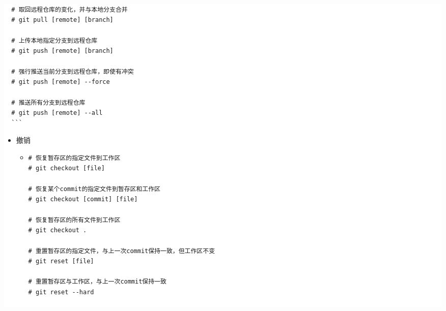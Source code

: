	  # 取回远程仓库的变化，并与本地分支合并
	  # git pull [remote] [branch]
	  
	  # 上传本地指定分支到远程仓库
	  # git push [remote] [branch]
	  
	  # 强行推送当前分支到远程仓库，即使有冲突
	  # git push [remote] --force
	  
	  # 推送所有分支到远程仓库
	  # git push [remote] --all
	  ```
- 撤销
	- ```
	  # 恢复暂存区的指定文件到工作区
	  # git checkout [file]
	  
	  # 恢复某个commit的指定文件到暂存区和工作区
	  # git checkout [commit] [file]
	  
	  # 恢复暂存区的所有文件到工作区
	  # git checkout .
	  
	  # 重置暂存区的指定文件，与上一次commit保持一致，但工作区不变
	  # git reset [file]
	  
	  # 重置暂存区与工作区，与上一次commit保持一致
	  # git reset --hard
	  